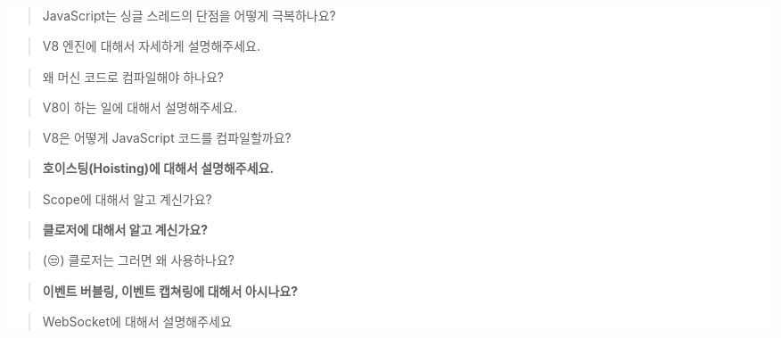 > JavaScript는 싱글 스레드의 단점을 어떻게 극복하나요?

> V8 엔진에 대해서 자세하게 설명해주세요.

> 왜 머신 코드로 컴파일해야 하나요?

> V8이 하는 일에 대해서 설명해주세요.

> V8은 어떻게 JavaScript 코드를 컴파일할까요?

> **호이스팅(Hoisting)에 대해서 설명해주세요.**

> Scope에 대해서 알고 계신가요?

> **클로저에 대해서 알고 계신가요?**

> (😒) 클로저는 그러면 왜 사용하나요?

> **이벤트 버블링, 이벤트 캡쳐링에 대해서 아시나요?**

> WebSocket에 대해서 설명해주세요